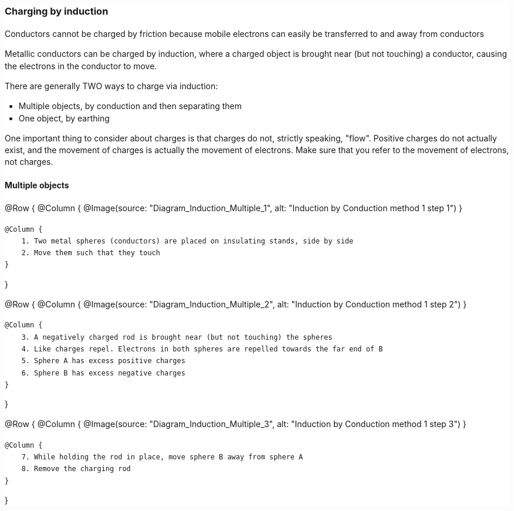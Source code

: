 ### Charging by induction

Conductors cannot be charged by friction because mobile electrons can easily be transferred to and away 
from conductors

Metallic conductors can be charged by induction, where a charged object is brought near (but not touching) a 
conductor, causing the electrons in the conductor to move.

There are generally TWO ways to charge via induction:
- Multiple objects, by conduction and then separating them
- One object, by earthing

One important thing to consider about charges is that charges do not, strictly speaking, "flow". Positive
charges do not actually exist, and the movement of charges is actually the movement of electrons. Make sure
that you refer to the movement of electrons, not charges.

#### Multiple objects

@Row {
    @Column {
        @Image(source: "Diagram_Induction_Multiple_1", alt: "Induction by Conduction method 1 step 1")
    }

    @Column {
        1. Two metal spheres (conductors) are placed on insulating stands, side by side
        2. Move them such that they touch
    }
}

@Row {
    @Column {
        @Image(source: "Diagram_Induction_Multiple_2", alt: "Induction by Conduction method 1 step 2")
    }

    @Column {
        3. A negatively charged rod is brought near (but not touching) the spheres
        4. Like charges repel. Electrons in both spheres are repelled towards the far end of B
        5. Sphere A has excess positive charges
        6. Sphere B has excess negative charges
    }
}

@Row {
    @Column {
        @Image(source: "Diagram_Induction_Multiple_3", alt: "Induction by Conduction method 1 step 3")
    }

    @Column {
        7. While holding the rod in place, move sphere B away from sphere A
        8. Remove the charging rod
    }
}
